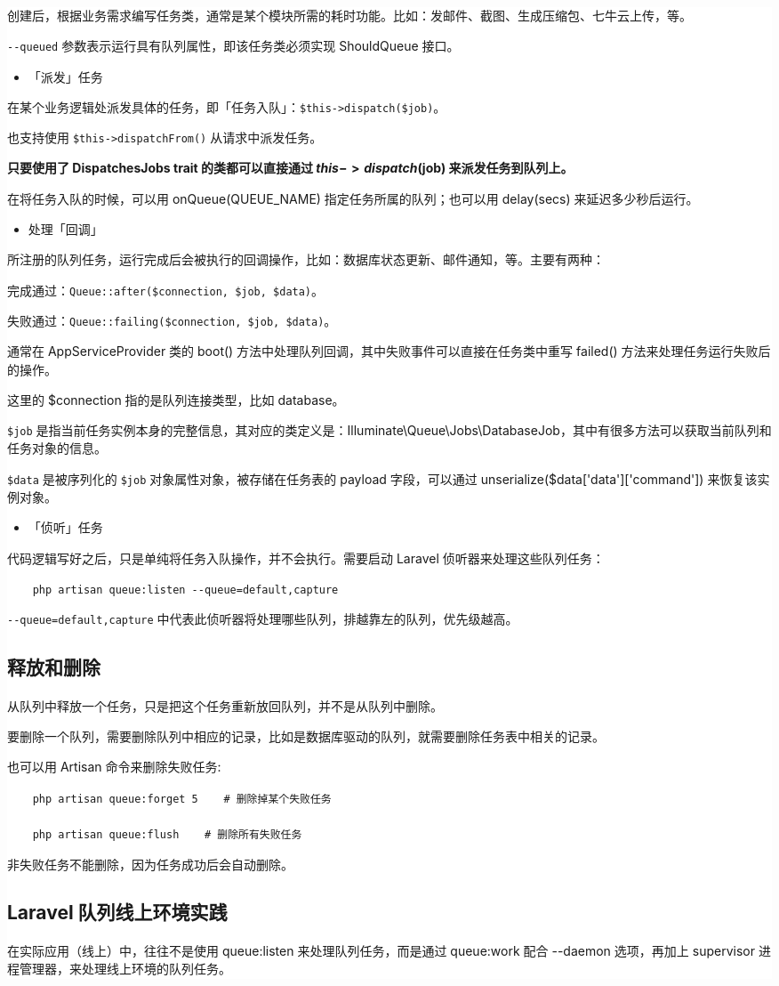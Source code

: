 创建后，根据业务需求编写任务类，通常是某个模块所需的耗时功能。比如：发邮件、截图、生成压缩包、七牛云上传，等。

`--queued` 参数表示运行具有队列属性，即该任务类必须实现 ShouldQueue 接口。

- 「派发」任务

在某个业务逻辑处派发具体的任务，即「任务入队」：`$this->dispatch($job)`。

也支持使用 `$this->dispatchFrom()` 从请求中派发任务。

**只要使用了 DispatchesJobs trait 的类都可以直接通过 $this->dispatch($job) 来派发任务到队列上。**

在将任务入队的时候，可以用 onQueue(QUEUE_NAME) 指定任务所属的队列；也可以用 delay(secs) 来延迟多少秒后运行。

- 处理「回调」

所注册的队列任务，运行完成后会被执行的回调操作，比如：数据库状态更新、邮件通知，等。主要有两种：

完成通过：`Queue::after($connection, $job, $data)`。

失败通过：`Queue::failing($connection, $job, $data)`。

通常在 AppServiceProvider 类的 boot() 方法中处理队列回调，其中失败事件可以直接在任务类中重写 failed() 方法来处理任务运行失败后的操作。

这里的 $connection 指的是队列连接类型，比如 database。

`$job` 是指当前任务实例本身的完整信息，其对应的类定义是：Illuminate\Queue\Jobs\DatabaseJob，其中有很多方法可以获取当前队列和任务对象的信息。

`$data` 是被序列化的 `$job` 对象属性对象，被存储在任务表的 payload 字段，可以通过 unserialize($data['data']['command']) 来恢复该实例对象。

- 「侦听」任务

代码逻辑写好之后，只是单纯将任务入队操作，并不会执行。需要启动 Laravel 侦听器来处理这些队列任务：

```
    php artisan queue:listen --queue=default,capture
```

`--queue=default,capture` 中代表此侦听器将处理哪些队列，排越靠左的队列，优先级越高。

## 释放和删除

从队列中释放一个任务，只是把这个任务重新放回队列，并不是从队列中删除。

要删除一个队列，需要删除队列中相应的记录，比如是数据库驱动的队列，就需要删除任务表中相关的记录。

也可以用 Artisan 命令来删除失败任务:

```
    php artisan queue:forget 5    # 删除掉某个失败任务
     
    php artisan queue:flush    # 删除所有失败任务
```

非失败任务不能删除，因为任务成功后会自动删除。


## Laravel 队列线上环境实践

在实际应用（线上）中，往往不是使用 queue:listen 来处理队列任务，而是通过 queue:work 配合 --daemon 选项，再加上 supervisor 进程管理器，来处理线上环境的队列任务。
